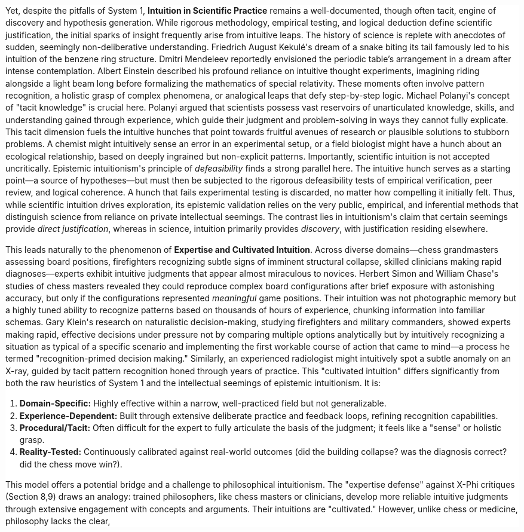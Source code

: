 Yet, despite the pitfalls of System 1, **Intuition in Scientific Practice** remains a well-documented, though often tacit, engine of discovery and hypothesis generation. While rigorous methodology, empirical testing, and logical deduction define scientific justification, the initial sparks of insight frequently arise from intuitive leaps. The history of science is replete with anecdotes of sudden, seemingly non-deliberative understanding. Friedrich August Kekulé's dream of a snake biting its tail famously led to his intuition of the benzene ring structure. Dmitri Mendeleev reportedly envisioned the periodic table’s arrangement in a dream after intense contemplation. Albert Einstein described his profound reliance on intuitive thought experiments, imagining riding alongside a light beam long before formalizing the mathematics of special relativity. These moments often involve pattern recognition, a holistic grasp of complex phenomena, or analogical leaps that defy step-by-step logic. Michael Polanyi's concept of "tacit knowledge" is crucial here. Polanyi argued that scientists possess vast reservoirs of unarticulated knowledge, skills, and understanding gained through experience, which guide their judgment and problem-solving in ways they cannot fully explicate. This tacit dimension fuels the intuitive hunches that point towards fruitful avenues of research or plausible solutions to stubborn problems. A chemist might intuitively sense an error in an experimental setup, or a field biologist might have a hunch about an ecological relationship, based on deeply ingrained but non-explicit patterns. Importantly, scientific intuition is not accepted uncritically. Epistemic intuitionism's principle of *defeasibility* finds a strong parallel here. The intuitive hunch serves as a starting point—a source of hypotheses—but must then be subjected to the rigorous defeasibility tests of empirical verification, peer review, and logical coherence. A hunch that fails experimental testing is discarded, no matter how compelling it initially felt. Thus, while scientific intuition drives exploration, its epistemic validation relies on the very public, empirical, and inferential methods that distinguish science from reliance on private intellectual seemings. The contrast lies in intuitionism's claim that certain seemings provide *direct justification*, whereas in science, intuition primarily provides *discovery*, with justification residing elsewhere.

This leads naturally to the phenomenon of **Expertise and Cultivated Intuition**. Across diverse domains—chess grandmasters assessing board positions, firefighters recognizing subtle signs of imminent structural collapse, skilled clinicians making rapid diagnoses—experts exhibit intuitive judgments that appear almost miraculous to novices. Herbert Simon and William Chase's studies of chess masters revealed they could reproduce complex board configurations after brief exposure with astonishing accuracy, but only if the configurations represented *meaningful* game positions. Their intuition was not photographic memory but a highly tuned ability to recognize patterns based on thousands of hours of experience, chunking information into familiar schemas. Gary Klein's research on naturalistic decision-making, studying firefighters and military commanders, showed experts making rapid, effective decisions under pressure not by comparing multiple options analytically but by intuitively recognizing a situation as typical of a specific scenario and implementing the first workable course of action that came to mind—a process he termed "recognition-primed decision making." Similarly, an experienced radiologist might intuitively spot a subtle anomaly on an X-ray, guided by tacit pattern recognition honed through years of practice. This "cultivated intuition" differs significantly from both the raw heuristics of System 1 and the intellectual seemings of epistemic intuitionism. It is:
1.  **Domain-Specific:** Highly effective within a narrow, well-practiced field but not generalizable.
2.  **Experience-Dependent:** Built through extensive deliberate practice and feedback loops, refining recognition capabilities.
3.  **Procedural/Tacit:** Often difficult for the expert to fully articulate the basis of the judgment; it feels like a "sense" or holistic grasp.
4.  **Reality-Tested:** Continuously calibrated against real-world outcomes (did the building collapse? was the diagnosis correct? did the chess move win?).

This model offers a potential bridge and a challenge to philosophical intuitionism. The "expertise defense" against X-Phi critiques (Section 8,9) draws an analogy: trained philosophers, like chess masters or clinicians, develop more reliable intuitive judgments through extensive engagement with concepts and arguments. Their intuitions are "cultivated." However, unlike chess or medicine, philosophy lacks the clear,
